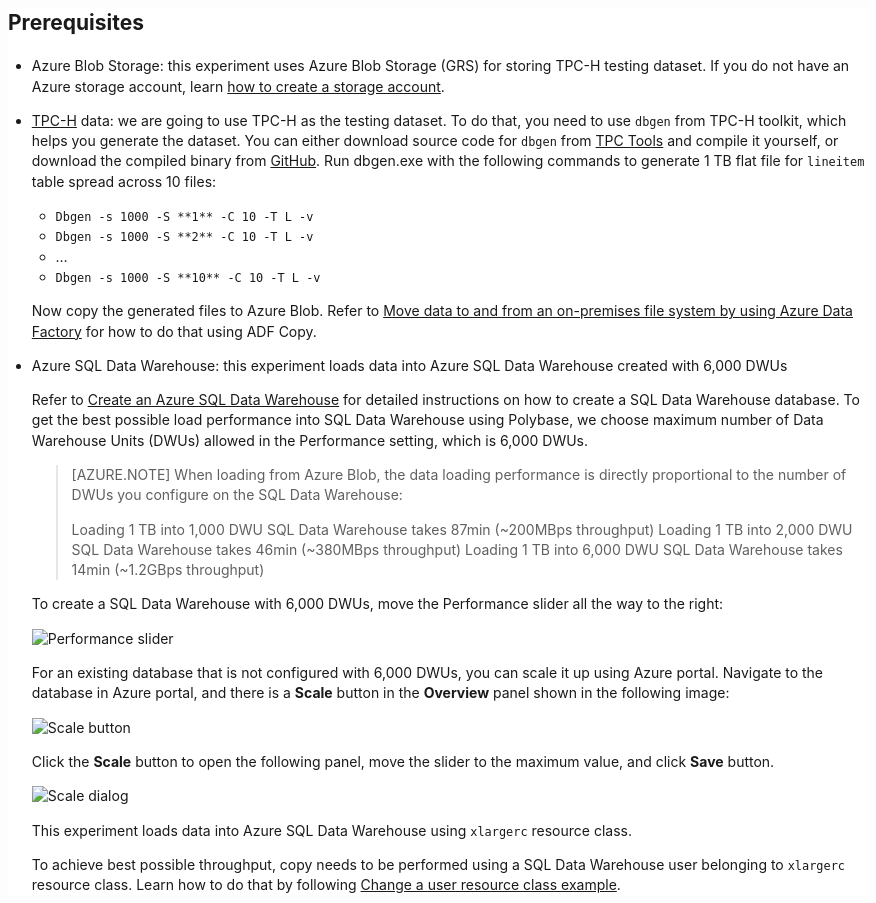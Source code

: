 ## <a name="prerequisites"></a>Prerequisites
- Azure Blob Storage: this experiment uses Azure Blob Storage (GRS) for storing TPC-H testing dataset.  If you do not have an Azure storage account, learn [how to create a storage account](../storage/storage-create-storage-account.md#create-a-storage-account).
- [TPC-H](http://www.tpc.org/tpch/) data: we are going to use TPC-H as the testing dataset.  To do that, you need to use `dbgen` from TPC-H toolkit, which helps you generate the dataset.  You can either download source code for `dbgen` from [TPC Tools](http://www.tpc.org/tpc_documents_current_versions/current_specifications.asp) and compile it yourself, or download the compiled binary from [GitHub](https://github.com/Azure/Azure-DataFactory/tree/master/Samples/TPCHTools).  Run dbgen.exe with the following commands to generate 1 TB flat file for `lineitem` table spread across 10 files:
    - `Dbgen -s 1000 -S **1** -C 10 -T L -v`
    - `Dbgen -s 1000 -S **2** -C 10 -T L -v`
    - …
    - `Dbgen -s 1000 -S **10** -C 10 -T L -v` 

    Now copy the generated files to Azure Blob.  Refer to [Move data to and from an on-premises file system by using Azure Data Factory](data-factory-onprem-file-system-connector.md) for how to do that using ADF Copy.   
- Azure SQL Data Warehouse: this experiment loads data into Azure SQL Data Warehouse created with 6,000 DWUs

    Refer to [Create an Azure SQL Data Warehouse](../sql-data-warehouse/sql-data-warehouse-get-started-provision/) for detailed instructions on how to create a SQL Data Warehouse database.  To get the best possible load performance into SQL Data Warehouse using Polybase, we choose maximum number of Data Warehouse Units (DWUs) allowed in the Performance setting, which is 6,000 DWUs.

    > [AZURE.NOTE] 
    > When loading from Azure Blob, the data loading performance is directly proportional to the number of DWUs you configure on the SQL Data Warehouse:
    > 
    > Loading 1 TB into 1,000 DWU SQL Data Warehouse takes 87min (~200MBps throughput) Loading 1 TB into 2,000 DWU SQL Data Warehouse takes 46min (~380MBps throughput) Loading 1 TB into 6,000 DWU SQL Data Warehouse takes 14min (~1.2GBps throughput) 

    To create a SQL Data Warehouse with 6,000 DWUs, move the Performance slider all the way to the right:

    ![Performance slider](media/data-factory-load-sql-data-warehouse/performance-slider.png)

    For an existing database that is not configured with 6,000 DWUs, you can scale it up using Azure portal.  Navigate to the database in Azure portal, and there is a **Scale** button in the **Overview** panel shown in the following image:

    ![Scale button](media/data-factory-load-sql-data-warehouse/scale-button.png)    

    Click the **Scale** button to open the following panel, move the slider to the maximum value, and click **Save** button.

    ![Scale dialog](media/data-factory-load-sql-data-warehouse/scale-dialog.png)
    
    This experiment loads data into Azure SQL Data Warehouse using `xlargerc` resource class.

    To achieve best possible throughput, copy needs to be performed using a SQL Data Warehouse user belonging to `xlargerc` resource class.  Learn how to do that by following [Change a user resource class example](../sql-data-warehouse/sql-data-warehouse-develop-concurrency.md#change-a-user-resource-class-example).  
